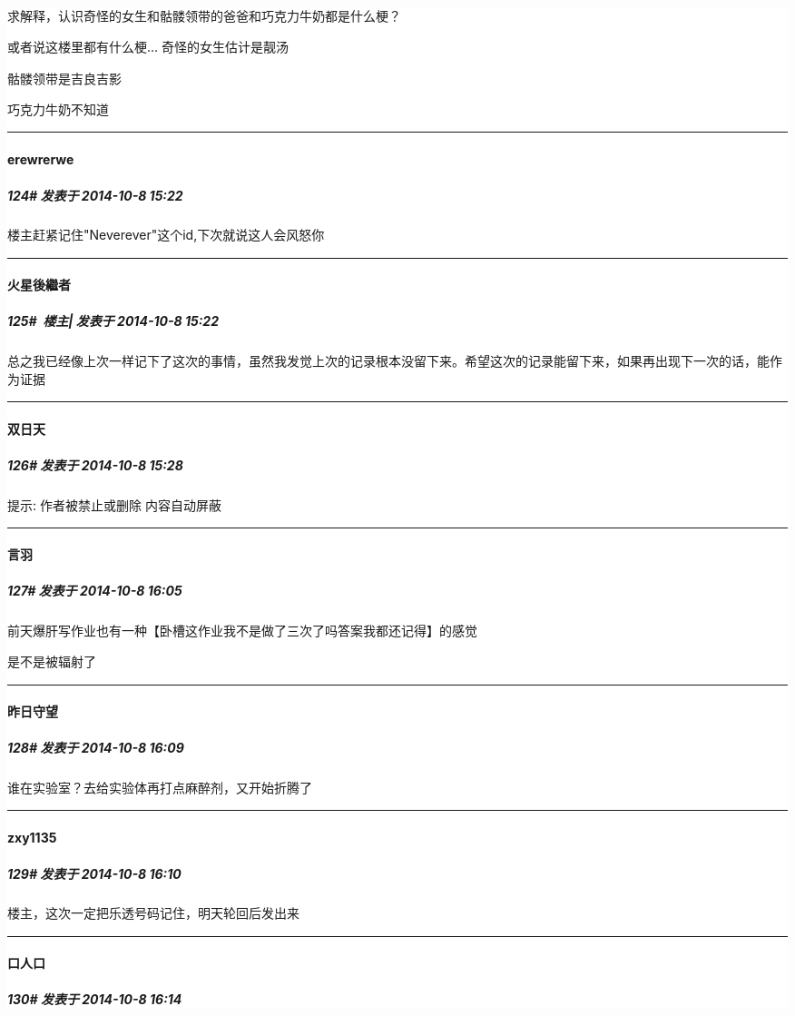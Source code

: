 求解释，认识奇怪的女生和骷髅领带的爸爸和巧克力牛奶都是什么梗？

或者说这楼里都有什么梗…</blockquote>
奇怪的女生估计是靓汤

骷髅领带是吉良吉影

巧克力牛奶不知道

*****

####  erewrerwe  
##### 124#       发表于 2014-10-8 15:22

楼主赶紧记住"Neverever"这个id,下次就说这人会风怒你

*****

####  火星後繼者  
##### 125#         楼主| 发表于 2014-10-8 15:22

总之我已经像上次一样记下了这次的事情，虽然我发觉上次的记录根本没留下来。希望这次的记录能留下来，如果再出现下一次的话，能作为证据

*****

####  双日天  
##### 126#       发表于 2014-10-8 15:28

提示: 作者被禁止或删除 内容自动屏蔽

*****

####  言羽  
##### 127#       发表于 2014-10-8 16:05

前天爆肝写作业也有一种【卧槽这作业我不是做了三次了吗答案我都还记得】的感觉

是不是被辐射了

*****

####  昨日守望  
##### 128#       发表于 2014-10-8 16:09

谁在实验室？去给实验体再打点麻醉剂，又开始折腾了

*****

####  zxy1135  
##### 129#       发表于 2014-10-8 16:10

楼主，这次一定把乐透号码记住，明天轮回后发出来

*****

####  口人口  
##### 130#       发表于 2014-10-8 16:14
